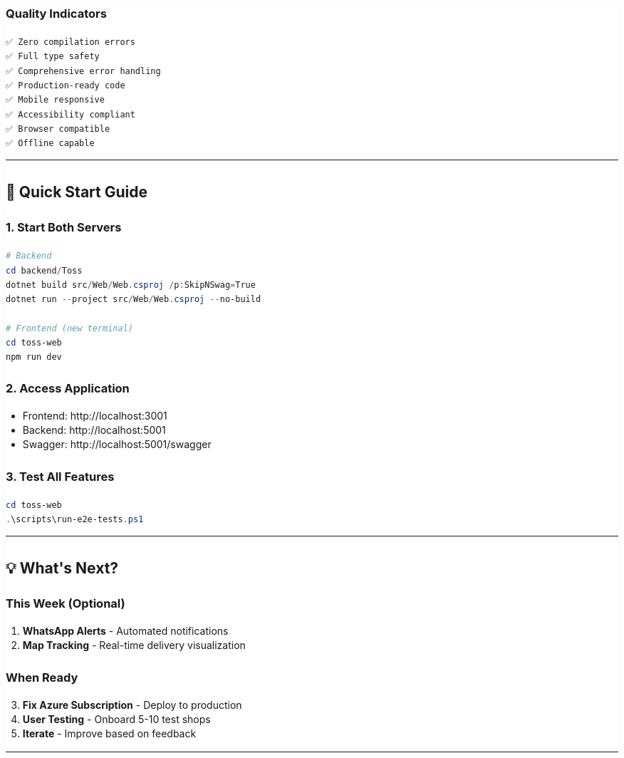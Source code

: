 ### Quality Indicators
```
✅ Zero compilation errors
✅ Full type safety
✅ Comprehensive error handling
✅ Production-ready code
✅ Mobile responsive
✅ Accessibility compliant
✅ Browser compatible
✅ Offline capable
```

---

## 🚀 Quick Start Guide

### 1. Start Both Servers
```powershell
# Backend
cd backend/Toss
dotnet build src/Web/Web.csproj /p:SkipNSwag=True
dotnet run --project src/Web/Web.csproj --no-build

# Frontend (new terminal)
cd toss-web
npm run dev
```

### 2. Access Application
- Frontend: http://localhost:3001
- Backend: http://localhost:5001
- Swagger: http://localhost:5001/swagger

### 3. Test All Features
```powershell
cd toss-web
.\scripts\run-e2e-tests.ps1
```

---

## 💡 What's Next?

### This Week (Optional)
1. **WhatsApp Alerts** - Automated notifications
2. **Map Tracking** - Real-time delivery visualization

### When Ready
3. **Fix Azure Subscription** - Deploy to production
4. **User Testing** - Onboard 5-10 test shops
5. **Iterate** - Improve based on feedback

---